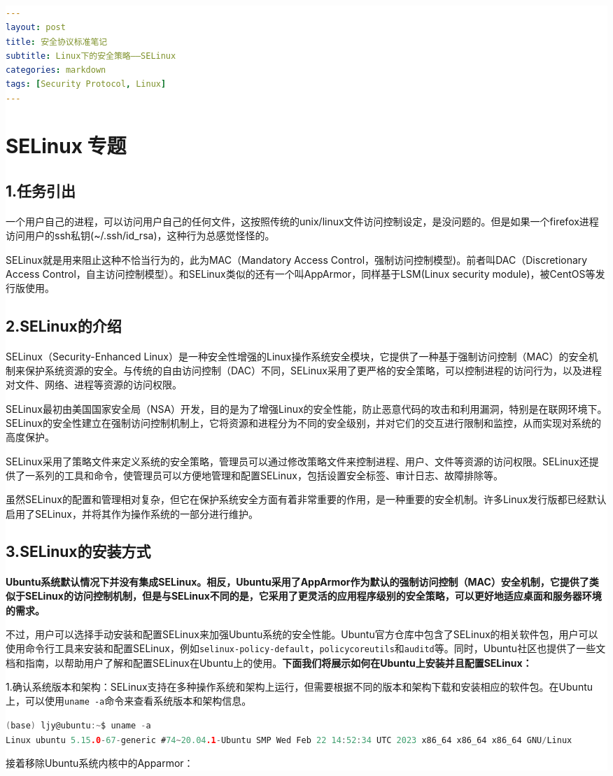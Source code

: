 ```yaml
---
layout: post
title: 安全协议标准笔记
subtitle: Linux下的安全策略——SELinux
categories: markdown
tags: [Security Protocol, Linux]
---
```

# SELinux 专题

## 1.任务引出

一个用户自己的进程，可以访问用户自己的任何文件，这按照传统的unix/linux文件访问控制设定，是没问题的。但是如果一个firefox进程访问用户的ssh私钥(~/.ssh/id_rsa)，这种行为总感觉怪怪的。

SELinux就是用来阻止这种不恰当行为的，此为MAC（Mandatory Access Control，强制访问控制模型)。前者叫DAC（Discretionary Access Control，自主访问控制模型）。和SELinux类似的还有一个叫AppArmor，同样基于LSM(Linux security module)，被CentOS等发行版使用。



## 2.SELinux的介绍

SELinux（Security-Enhanced Linux）是一种安全性增强的Linux操作系统安全模块，它提供了一种基于强制访问控制（MAC）的安全机制来保护系统资源的安全。与传统的自由访问控制（DAC）不同，SELinux采用了更严格的安全策略，可以控制进程的访问行为，以及进程对文件、网络、进程等资源的访问权限。

SELinux最初由美国国家安全局（NSA）开发，目的是为了增强Linux的安全性能，防止恶意代码的攻击和利用漏洞，特别是在联网环境下。SELinux的安全性建立在强制访问控制机制上，它将资源和进程分为不同的安全级别，并对它们的交互进行限制和监控，从而实现对系统的高度保护。

SELinux采用了策略文件来定义系统的安全策略，管理员可以通过修改策略文件来控制进程、用户、文件等资源的访问权限。SELinux还提供了一系列的工具和命令，使管理员可以方便地管理和配置SELinux，包括设置安全标签、审计日志、故障排除等。

虽然SELinux的配置和管理相对复杂，但它在保护系统安全方面有着非常重要的作用，是一种重要的安全机制。许多Linux发行版都已经默认启用了SELinux，并将其作为操作系统的一部分进行维护。



## 3.SELinux的安装方式

**Ubuntu系统默认情况下并没有集成SELinux。相反，Ubuntu采用了AppArmor作为默认的强制访问控制（MAC）安全机制，它提供了类似于SELinux的访问控制机制，但是与SELinux不同的是，它采用了更灵活的应用程序级别的安全策略，可以更好地适应桌面和服务器环境的需求。**

不过，用户可以选择手动安装和配置SELinux来加强Ubuntu系统的安全性能。Ubuntu官方仓库中包含了SELinux的相关软件包，用户可以使用命令行工具来安装和配置SELinux，例如`selinux-policy-default`，`policycoreutils`和`auditd`等。同时，Ubuntu社区也提供了一些文档和指南，以帮助用户了解和配置SELinux在Ubuntu上的使用。**下面我们将展示如何在Ubuntu上安装并且配置SELinux：**

1.确认系统版本和架构：SELinux支持在多种操作系统和架构上运行，但需要根据不同的版本和架构下载和安装相应的软件包。在Ubuntu上，可以使用`uname -a`命令来查看系统版本和架构信息。

```c
(base) ljy@ubuntu:~$ uname -a 
Linux ubuntu 5.15.0-67-generic #74~20.04.1-Ubuntu SMP Wed Feb 22 14:52:34 UTC 2023 x86_64 x86_64 x86_64 GNU/Linux

```

接着移除Ubuntu系统内核中的Apparmor：
